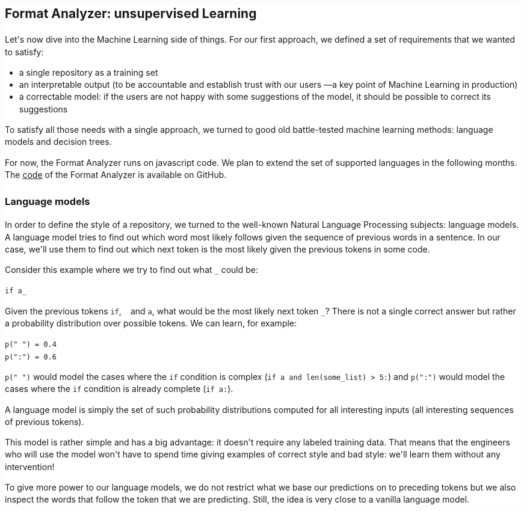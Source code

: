 ## Format Analyzer: unsupervised Learning

Let's now dive into the Machine Learning side of things. For our first
approach, we defined a set of requirements that we wanted to satisfy:

- a single repository as a training set
- an interpretable output (to be accountable and establish trust with
  our users —a key point of Machine Learning in production)
- a correctable model: if the users are not happy with some
  suggestions of the model, it should be possible to correct its
  suggestions

To satisfy all those needs with a single approach, we turned to good
old battle-tested machine learning methods: language models and
decision trees.

For now, the Format Analyzer runs on javascript code. We plan to
extend the set of supported languages in the following months. The
[code](https://github.com/src-d/style-analyzer) of the Format Analyzer
is available on GitHub.

### Language models

In order to define the style of a repository, we turned to the
well-known Natural Language Processing subjects: language models. A
language model tries to find out which word most likely follows given
the sequence of previous words in a sentence. In our case, we'll use
them to find out which next token is the most likely given the
previous tokens in some code.

Consider this example where we try to find out what `_` could be:

    if a_

Given the previous tokens `if`, ` ` and `a`, what would be the most
likely next token `_`? There is not a single correct answer but rather
a probability distribution over possible tokens. We can learn, for
example:

    p(" ") = 0.4
    p(":") = 0.6

`p(" ")` would model the cases where the `if` condition is complex
(`if a and len(some_list) > 5:`) and `p(":")` would model the cases
where the `if` condition is already complete (`if a:`).

A language model is simply the set of such probability distributions
computed for all interesting inputs (all interesting sequences of
previous tokens).

This model is rather simple and has a big advantage: it doesn't
require any labeled training data. That means that the engineers who
will use the model won't have to spend time giving examples of correct
style and bad style: we'll learn them without any intervention!

To give more power to our language models, we do not restrict what we
base our predictions on to preceding tokens but we also inspect the
words that follow the token that we are predicting. Still, the idea is
very close to a vanilla language model.
